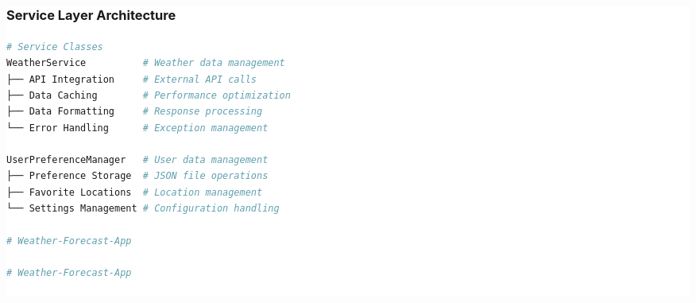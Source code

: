### Service Layer Architecture

```python
# Service Classes
WeatherService          # Weather data management
├── API Integration     # External API calls
├── Data Caching        # Performance optimization
├── Data Formatting     # Response processing
└── Error Handling      # Exception management

UserPreferenceManager   # User data management
├── Preference Storage  # JSON file operations
├── Favorite Locations  # Location management
└── Settings Management # Configuration handling

#   W e a t h e r - F o r e c a s t - A p p 
 
 #   W e a t h e r - F o r e c a s t - A p p 
 
 